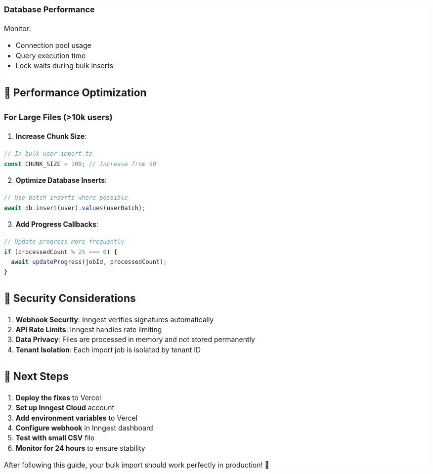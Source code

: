 ### Database Performance

Monitor:
- Connection pool usage
- Query execution time
- Lock waits during bulk inserts

## 🎯 Performance Optimization

### For Large Files (>10k users)

1. **Increase Chunk Size**:
```typescript
// In bulk-user-import.ts
const CHUNK_SIZE = 100; // Increase from 50
```

2. **Optimize Database Inserts**:
```typescript
// Use batch inserts where possible
await db.insert(user).values(userBatch);
```

3. **Add Progress Callbacks**:
```typescript
// Update progress more frequently
if (processedCount % 25 === 0) {
  await updateProgress(jobId, processedCount);
}
```

## 🔐 Security Considerations

1. **Webhook Security**: Inngest verifies signatures automatically
2. **API Rate Limits**: Inngest handles rate limiting
3. **Data Privacy**: Files are processed in memory and not stored permanently
4. **Tenant Isolation**: Each import job is isolated by tenant ID

## 🚀 Next Steps

1. **Deploy the fixes** to Vercel
2. **Set up Inngest Cloud** account
3. **Add environment variables** to Vercel
4. **Configure webhook** in Inngest dashboard
5. **Test with small CSV** file
6. **Monitor for 24 hours** to ensure stability

After following this guide, your bulk import should work perfectly in production! 🎉
